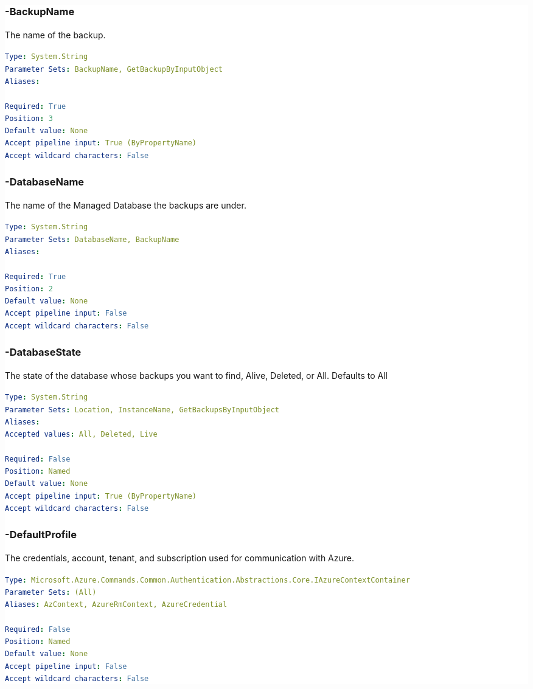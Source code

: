 ### -BackupName
The name of the backup.

```yaml
Type: System.String
Parameter Sets: BackupName, GetBackupByInputObject
Aliases:

Required: True
Position: 3
Default value: None
Accept pipeline input: True (ByPropertyName)
Accept wildcard characters: False
```

### -DatabaseName
The name of the Managed Database the backups are under.

```yaml
Type: System.String
Parameter Sets: DatabaseName, BackupName
Aliases:

Required: True
Position: 2
Default value: None
Accept pipeline input: False
Accept wildcard characters: False
```

### -DatabaseState
The state of the database whose backups you want to find, Alive, Deleted, or All.
Defaults to All

```yaml
Type: System.String
Parameter Sets: Location, InstanceName, GetBackupsByInputObject
Aliases:
Accepted values: All, Deleted, Live

Required: False
Position: Named
Default value: None
Accept pipeline input: True (ByPropertyName)
Accept wildcard characters: False
```

### -DefaultProfile
The credentials, account, tenant, and subscription used for communication with Azure.

```yaml
Type: Microsoft.Azure.Commands.Common.Authentication.Abstractions.Core.IAzureContextContainer
Parameter Sets: (All)
Aliases: AzContext, AzureRmContext, AzureCredential

Required: False
Position: Named
Default value: None
Accept pipeline input: False
Accept wildcard characters: False
```
